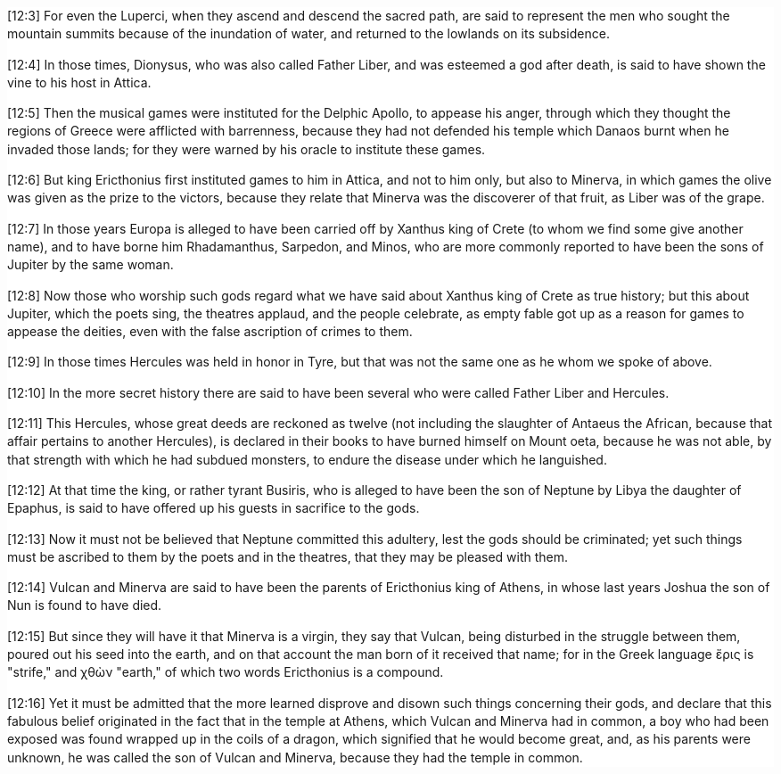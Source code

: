 [12:3] For even the Luperci, when they ascend and descend the sacred path, are said to represent the men who sought the mountain summits because of the inundation of water, and returned to the lowlands on its subsidence.

[12:4] In those times, Dionysus, who was also called Father Liber, and was esteemed a god after death, is said to have shown the vine to his host in Attica.

[12:5] Then the musical games were instituted for the Delphic Apollo, to appease his anger,  through which they thought the regions of Greece were afflicted with barrenness, because they had not defended his temple which Danaos burnt when he invaded those lands; for they were warned by his oracle to institute these games.

[12:6] But king Ericthonius first instituted games to him in Attica, and not to him only, but also to Minerva, in which games the olive was given as the prize to the victors, because they relate that Minerva was the discoverer of that fruit, as Liber was of the grape.

[12:7] In those years Europa is alleged to have been carried off by Xanthus king of Crete (to whom we find some give another name), and to have borne him Rhadamanthus, Sarpedon, and Minos, who are more commonly reported to have been the sons of Jupiter by the same woman.

[12:8] Now those who worship such gods regard what we have said about Xanthus king of Crete as true history; but this about Jupiter, which the poets sing, the theatres applaud, and the people celebrate, as empty fable got up as a reason for games to appease the deities, even with the false ascription of crimes to them.

[12:9] In those times Hercules was held in honor in Tyre, but that was not the same one as he whom we spoke of above.

[12:10] In the more secret history there are said to have been several who were called Father Liber and Hercules.

[12:11] This Hercules, whose great deeds are reckoned as twelve (not including the slaughter of Antaeus the African, because that affair pertains to another Hercules), is declared in their books to have burned himself on Mount oeta, because he was not able, by that strength with which he had subdued monsters, to endure the disease under which he languished.

[12:12] At that time the king, or rather tyrant Busiris, who is alleged to have been the son of Neptune by Libya the daughter of Epaphus, is said to have offered up his guests in sacrifice to the gods.

[12:13] Now it must not be believed that Neptune committed this adultery, lest the gods should be criminated; yet such things must be ascribed to them by the poets and in the theatres, that they may be pleased with them.

[12:14] Vulcan and Minerva are said to have been the parents of Ericthonius king of Athens, in whose last years Joshua the son of Nun is found to have died.

[12:15] But since they will have it that Minerva is a virgin, they say that Vulcan, being disturbed in the struggle between them, poured out his seed into the earth, and on that account the man born of it received that name; for in the Greek language ἔρις is "strife," and χθὼν "earth," of which two words Ericthonius is a compound.

[12:16] Yet it must be admitted that the more learned disprove and disown such things concerning their gods, and declare that this fabulous belief originated in the fact that in the temple at Athens, which Vulcan and Minerva had in common, a boy who had been exposed was found wrapped up in the coils of a dragon, which signified that he would become great, and, as his parents were unknown, he was called the son of Vulcan and Minerva, because they had the temple in common.
